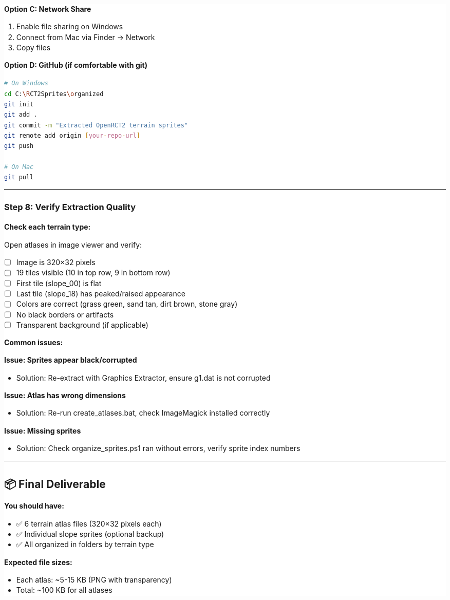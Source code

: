 **Option C: Network Share**
1. Enable file sharing on Windows
2. Connect from Mac via Finder → Network
3. Copy files

**Option D: GitHub (if comfortable with git)**
```bash
# On Windows
cd C:\RCT2Sprites\organized
git init
git add .
git commit -m "Extracted OpenRCT2 terrain sprites"
git remote add origin [your-repo-url]
git push

# On Mac
git pull
```

---

### Step 8: Verify Extraction Quality

**Check each terrain type:**

Open atlases in image viewer and verify:
- [ ] Image is 320×32 pixels
- [ ] 19 tiles visible (10 in top row, 9 in bottom row)
- [ ] First tile (slope_00) is flat
- [ ] Last tile (slope_18) has peaked/raised appearance
- [ ] Colors are correct (grass green, sand tan, dirt brown, stone gray)
- [ ] No black borders or artifacts
- [ ] Transparent background (if applicable)

**Common issues:**

**Issue: Sprites appear black/corrupted**
- Solution: Re-extract with Graphics Extractor, ensure g1.dat is not corrupted

**Issue: Atlas has wrong dimensions**
- Solution: Re-run create_atlases.bat, check ImageMagick installed correctly

**Issue: Missing sprites**
- Solution: Check organize_sprites.ps1 ran without errors, verify sprite index numbers

---

## 📦 Final Deliverable

**You should have:**
- ✅ 6 terrain atlas files (320×32 pixels each)
- ✅ Individual slope sprites (optional backup)
- ✅ All organized in folders by terrain type

**Expected file sizes:**
- Each atlas: ~5-15 KB (PNG with transparency)
- Total: ~100 KB for all atlases

